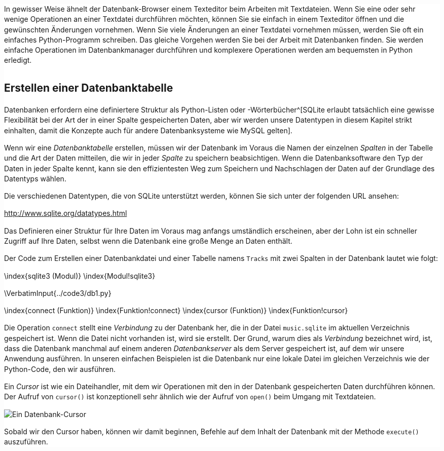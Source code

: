 In gewisser Weise ähnelt der Datenbank-Browser einem Texteditor beim Arbeiten mit Textdateien. Wenn Sie eine oder sehr wenige Operationen an einer Textdatei durchführen möchten, können Sie sie einfach in einem Texteditor öffnen und die gewünschten Änderungen vornehmen. Wenn Sie viele Änderungen an einer Textdatei vornehmen müssen, werden Sie oft ein einfaches Python-Programm schreiben. Das gleiche Vorgehen werden Sie bei der Arbeit mit Datenbanken finden. Sie werden einfache Operationen im Datenbankmanager durchführen und komplexere Operationen werden am bequemsten in Python erledigt.

Erstellen einer Datenbanktabelle
--------------------------------

Datenbanken erfordern eine definiertere Struktur als Python-Listen oder -Wörterbücher^[SQLite erlaubt tatsächlich eine gewisse Flexibilität bei der Art der in einer Spalte gespeicherten Daten, aber wir werden unsere Datentypen in diesem Kapitel strikt einhalten, damit die Konzepte auch für andere Datenbanksysteme wie MySQL gelten].

Wenn wir eine *Datenbanktabelle* erstellen, müssen wir der Datenbank im Voraus die Namen der einzelnen *Spalten* in der Tabelle und die Art der Daten mitteilen, die wir in jeder *Spalte* zu speichern beabsichtigen. Wenn die Datenbanksoftware den Typ der Daten in jeder Spalte kennt, kann sie den effizientesten Weg zum Speichern und Nachschlagen der Daten auf der Grundlage des Datentyps wählen.

Die verschiedenen Datentypen, die von SQLite unterstützt werden, können Sie sich unter der folgenden URL ansehen:

<http://www.sqlite.org/datatypes.html>

Das Definieren einer Struktur für Ihre Daten im Voraus mag anfangs umständlich erscheinen, aber der Lohn ist ein schneller Zugriff auf Ihre Daten, selbst wenn die Datenbank eine große Menge an Daten enthält.

Der Code zum Erstellen einer Datenbankdatei und einer Tabelle namens `Tracks` mit zwei Spalten in der Datenbank lautet wie folgt:

\index{sqlite3 (Modul)}
\index{Modul!sqlite3}

\VerbatimInput{../code3/db1.py}

\index{connect (Funktion)}
\index{Funktion!connect}
\index{cursor (Funktion)}
\index{Funktion!cursor}

Die Operation `connect` stellt eine *Verbindung* zu der Datenbank her, die in der Datei `music.sqlite` im aktuellen Verzeichnis gespeichert ist. Wenn die Datei nicht vorhanden ist, wird sie erstellt. Der Grund, warum dies als *Verbindung* bezeichnet wird, ist, dass die Datenbank manchmal auf einem anderen *Datenbankserver* als dem Server gespeichert ist, auf dem wir unsere Anwendung ausführen. In unseren einfachen Beispielen ist die Datenbank nur eine lokale Datei im gleichen Verzeichnis wie der Python-Code, den wir ausführen.

Ein *Cursor* ist wie ein Dateihandler, mit dem wir Operationen mit den in der Datenbank gespeicherten Daten durchführen können. Der Aufruf von `cursor()` ist konzeptionell sehr ähnlich wie der Aufruf von `open()` beim Umgang mit Textdateien.

![Ein Datenbank-Cursor](height=2.0in@../images/cursor)

Sobald wir den Cursor haben, können wir damit beginnen, Befehle auf dem Inhalt der Datenbank mit der Methode `execute()` auszuführen.
